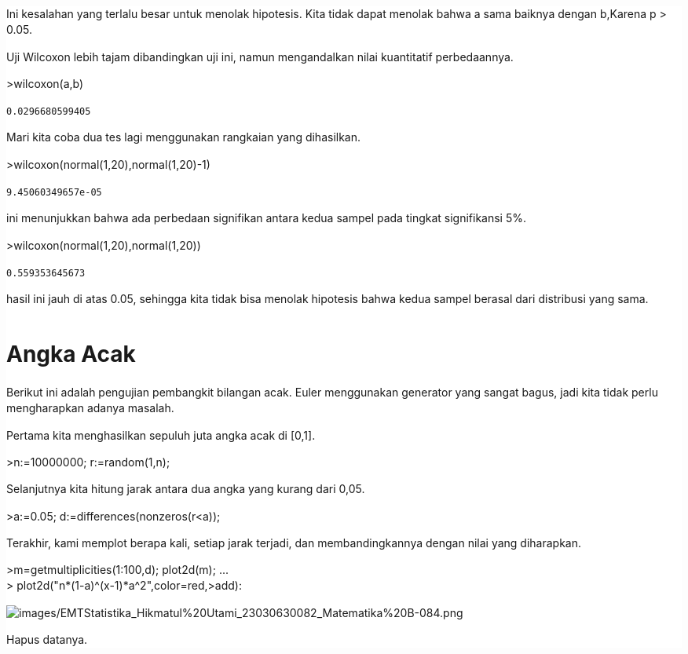 Ini kesalahan yang terlalu besar untuk menolak hipotesis. Kita tidak
dapat menolak bahwa a sama baiknya dengan b,Karena p &gt; 0.05.


Uji Wilcoxon lebih tajam dibandingkan uji ini, namun mengandalkan
nilai kuantitatif perbedaannya.


\>wilcoxon(a,b)


    0.0296680599405

Mari kita coba dua tes lagi menggunakan rangkaian yang dihasilkan.


\>wilcoxon(normal(1,20),normal(1,20)-1)


    9.45060349657e-05

ini menunjukkan bahwa ada perbedaan signifikan antara kedua sampel
pada tingkat signifikansi 5%.


\>wilcoxon(normal(1,20),normal(1,20))


    0.559353645673

hasil ini  jauh di atas 0.05, sehingga kita tidak bisa menolak
hipotesis bahwa kedua sampel berasal dari distribusi yang sama.


# Angka Acak

Berikut ini adalah pengujian pembangkit bilangan acak. Euler
menggunakan generator yang sangat bagus, jadi kita tidak perlu
mengharapkan adanya masalah.


Pertama kita menghasilkan sepuluh juta angka acak di [0,1].


\>n:=10000000; r:=random(1,n);


Selanjutnya kita hitung jarak antara dua angka yang kurang dari 0,05.


\>a:=0.05; d:=differences(nonzeros(r<a));


Terakhir, kami memplot berapa kali, setiap jarak terjadi, dan
membandingkannya dengan nilai yang diharapkan.


\>m=getmultiplicities(1:100,d); plot2d(m); ...  
\>     plot2d("n\*(1-a)^(x-1)\*a^2",color=red,\>add):


![images/EMTStatistika_Hikmatul%20Utami_23030630082_Matematika%20B-084.png](images/EMTStatistika_Hikmatul%20Utami_23030630082_Matematika%20B-084.png)

Hapus datanya.
